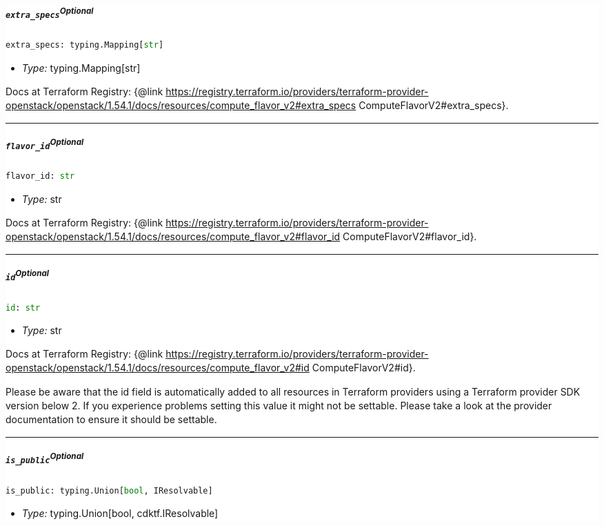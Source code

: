 ##### `extra_specs`<sup>Optional</sup> <a name="extra_specs" id="@ithings/cdktf-provider-openstack.computeFlavorV2.ComputeFlavorV2Config.property.extraSpecs"></a>

```python
extra_specs: typing.Mapping[str]
```

- *Type:* typing.Mapping[str]

Docs at Terraform Registry: {@link https://registry.terraform.io/providers/terraform-provider-openstack/openstack/1.54.1/docs/resources/compute_flavor_v2#extra_specs ComputeFlavorV2#extra_specs}.

---

##### `flavor_id`<sup>Optional</sup> <a name="flavor_id" id="@ithings/cdktf-provider-openstack.computeFlavorV2.ComputeFlavorV2Config.property.flavorId"></a>

```python
flavor_id: str
```

- *Type:* str

Docs at Terraform Registry: {@link https://registry.terraform.io/providers/terraform-provider-openstack/openstack/1.54.1/docs/resources/compute_flavor_v2#flavor_id ComputeFlavorV2#flavor_id}.

---

##### `id`<sup>Optional</sup> <a name="id" id="@ithings/cdktf-provider-openstack.computeFlavorV2.ComputeFlavorV2Config.property.id"></a>

```python
id: str
```

- *Type:* str

Docs at Terraform Registry: {@link https://registry.terraform.io/providers/terraform-provider-openstack/openstack/1.54.1/docs/resources/compute_flavor_v2#id ComputeFlavorV2#id}.

Please be aware that the id field is automatically added to all resources in Terraform providers using a Terraform provider SDK version below 2.
If you experience problems setting this value it might not be settable. Please take a look at the provider documentation to ensure it should be settable.

---

##### `is_public`<sup>Optional</sup> <a name="is_public" id="@ithings/cdktf-provider-openstack.computeFlavorV2.ComputeFlavorV2Config.property.isPublic"></a>

```python
is_public: typing.Union[bool, IResolvable]
```

- *Type:* typing.Union[bool, cdktf.IResolvable]
